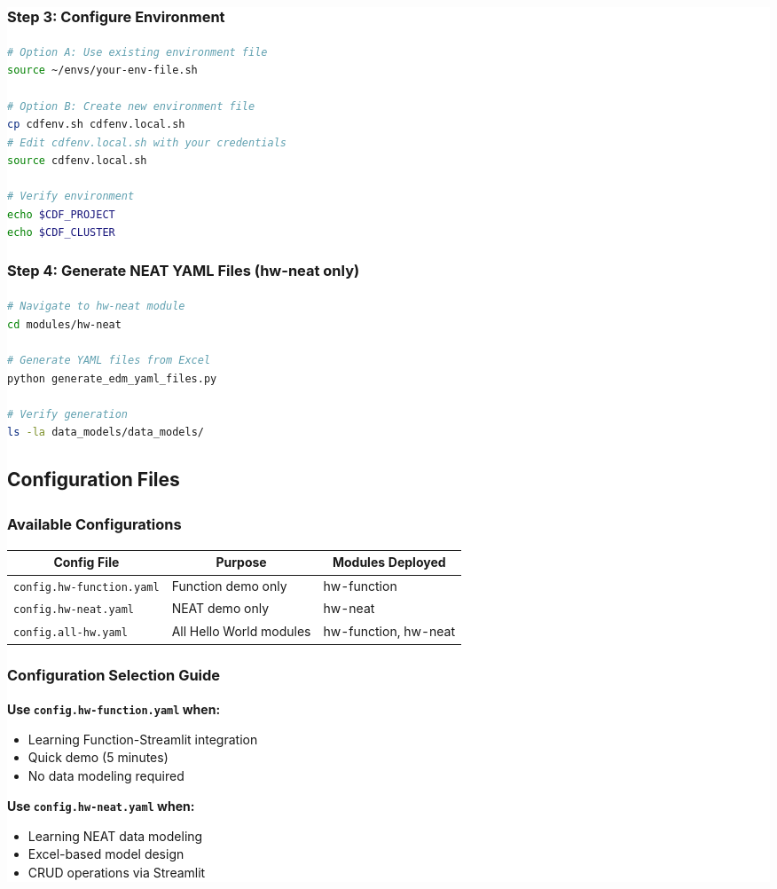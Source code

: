 ### Step 3: Configure Environment

```bash
# Option A: Use existing environment file
source ~/envs/your-env-file.sh

# Option B: Create new environment file
cp cdfenv.sh cdfenv.local.sh
# Edit cdfenv.local.sh with your credentials
source cdfenv.local.sh

# Verify environment
echo $CDF_PROJECT
echo $CDF_CLUSTER
```

### Step 4: Generate NEAT YAML Files (hw-neat only)

```bash
# Navigate to hw-neat module
cd modules/hw-neat

# Generate YAML files from Excel
python generate_edm_yaml_files.py

# Verify generation
ls -la data_models/data_models/
```

## Configuration Files

### Available Configurations

| Config File | Purpose | Modules Deployed |
|-------------|---------|------------------|
| `config.hw-function.yaml` | Function demo only | hw-function |
| `config.hw-neat.yaml` | NEAT demo only | hw-neat |
| `config.all-hw.yaml` | All Hello World modules | hw-function, hw-neat |

### Configuration Selection Guide

**Use `config.hw-function.yaml` when:**
- Learning Function-Streamlit integration
- Quick demo (5 minutes)
- No data modeling required

**Use `config.hw-neat.yaml` when:**
- Learning NEAT data modeling
- Excel-based model design
- CRUD operations via Streamlit
